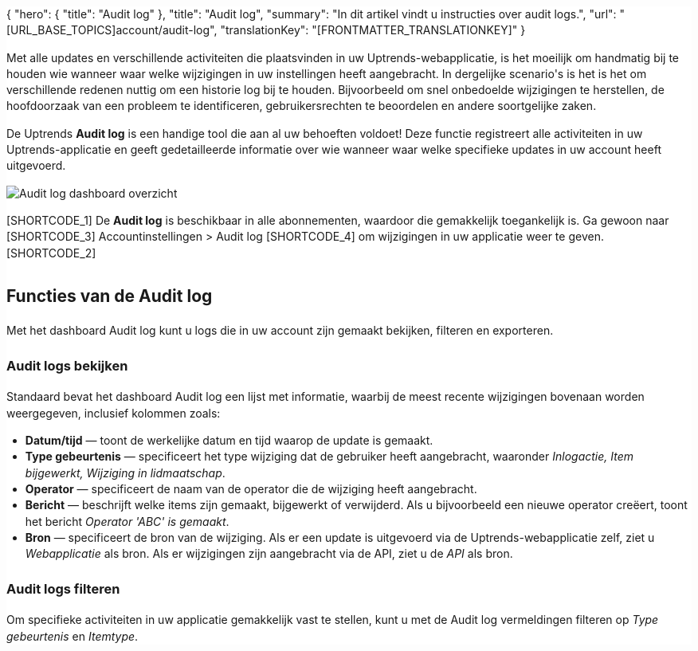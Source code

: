 {
  "hero": {
    "title": "Audit log"
  },
  "title": "Audit log",
  "summary": "In dit artikel vindt u instructies over audit logs.",
  "url": "[URL_BASE_TOPICS]account/audit-log",
  "translationKey": "[FRONTMATTER_TRANSLATIONKEY]"
}

Met alle updates en verschillende activiteiten die plaatsvinden in uw Uptrends-webapplicatie, is het moeilijk om handmatig bij te houden wie wanneer waar welke wijzigingen in uw instellingen heeft aangebracht. In dergelijke scenario's is het is het om verschillende redenen nuttig om een historie log bij te houden. Bijvoorbeeld om snel onbedoelde wijzigingen te herstellen, de hoofdoorzaak van een probleem te identificeren, gebruikersrechten te beoordelen en andere soortgelijke zaken.

De Uptrends **Audit log** is een handige tool die aan al uw behoeften voldoet! Deze functie registreert alle activiteiten in uw Uptrends-applicatie en geeft gedetailleerde informatie over wie wanneer waar welke specifieke updates in uw account heeft uitgevoerd.

![Audit log dashboard overzicht]([LINK_URL_1])

[SHORTCODE_1]
De **Audit log** is beschikbaar in alle abonnementen, waardoor die gemakkelijk toegankelijk is. Ga gewoon naar [SHORTCODE_3] Accountinstellingen > Audit log [SHORTCODE_4] om wijzigingen in uw applicatie weer te geven.
[SHORTCODE_2]

## Functies van de Audit log

Met het dashboard Audit log kunt u logs die in uw account zijn gemaakt bekijken, filteren en exporteren.

### Audit logs bekijken

Standaard bevat het dashboard Audit log een lijst met informatie, waarbij de meest recente wijzigingen bovenaan worden weergegeven, inclusief kolommen zoals:

- **Datum/tijd** — toont de werkelijke datum en tijd waarop de update is gemaakt.
- **Type gebeurtenis** — specificeert het type wijziging dat de gebruiker heeft aangebracht, waaronder *Inlogactie, Item bijgewerkt, Wijziging in lidmaatschap*.
- **Operator** — specificeert de naam van de operator die de wijziging heeft aangebracht.
- **Bericht** — beschrijft welke items zijn gemaakt, bijgewerkt of verwijderd. Als u bijvoorbeeld een nieuwe operator creëert, toont het bericht *Operator 'ABC' is gemaakt*.
- **Bron** — specificeert de bron van de wijziging. Als er een update is uitgevoerd via de Uptrends-webapplicatie zelf, ziet u *Webapplicatie* als bron. Als er wijzigingen zijn aangebracht via de API, ziet u de *API* als bron.

### Audit logs filteren

Om specifieke activiteiten in uw applicatie gemakkelijk vast te stellen, kunt u met de Audit log vermeldingen filteren op *Type gebeurtenis* en *Itemtype*.
